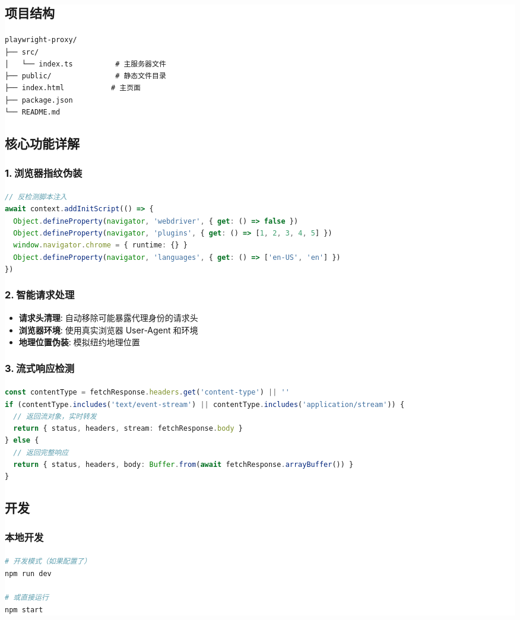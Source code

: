## 项目结构

```
playwright-proxy/
├── src/
│   └── index.ts          # 主服务器文件
├── public/               # 静态文件目录
├── index.html           # 主页面
├── package.json
└── README.md
```

## 核心功能详解

### 1. 浏览器指纹伪装

```typescript
// 反检测脚本注入
await context.addInitScript(() => {
  Object.defineProperty(navigator, 'webdriver', { get: () => false })
  Object.defineProperty(navigator, 'plugins', { get: () => [1, 2, 3, 4, 5] })
  window.navigator.chrome = { runtime: {} }
  Object.defineProperty(navigator, 'languages', { get: () => ['en-US', 'en'] })
})
```

### 2. 智能请求处理

- **请求头清理**: 自动移除可能暴露代理身份的请求头
- **浏览器环境**: 使用真实浏览器 User-Agent 和环境
- **地理位置伪装**: 模拟纽约地理位置

### 3. 流式响应检测

```typescript
const contentType = fetchResponse.headers.get('content-type') || ''
if (contentType.includes('text/event-stream') || contentType.includes('application/stream')) {
  // 返回流对象，实时转发
  return { status, headers, stream: fetchResponse.body }
} else {
  // 返回完整响应
  return { status, headers, body: Buffer.from(await fetchResponse.arrayBuffer()) }
}
```

## 开发

### 本地开发

```bash
# 开发模式（如果配置了）
npm run dev

# 或直接运行
npm start
```
